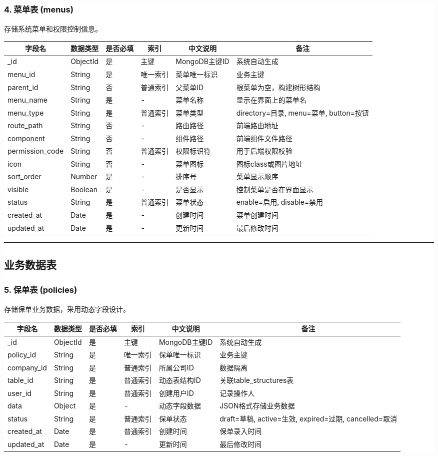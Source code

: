 ### 4. 菜单表 (menus)

存储系统菜单和权限控制信息。

| 字段名 | 数据类型 | 是否必填 | 索引 | 中文说明 | 备注 |
|--------|----------|----------|------|----------|------|
| _id | ObjectId | 是 | 主键 | MongoDB主键ID | 系统自动生成 |
| menu_id | String | 是 | 唯一索引 | 菜单唯一标识 | 业务主键 |
| parent_id | String | 否 | 普通索引 | 父菜单ID | 根菜单为空，构建树形结构 |
| menu_name | String | 是 | - | 菜单名称 | 显示在界面上的菜单名 |
| menu_type | String | 是 | 普通索引 | 菜单类型 | directory=目录, menu=菜单, button=按钮 |
| route_path | String | 否 | - | 路由路径 | 前端路由地址 |
| component | String | 否 | - | 组件路径 | 前端组件文件路径 |
| permission_code | String | 否 | 普通索引 | 权限标识符 | 用于后端权限校验 |
| icon | String | 否 | - | 菜单图标 | 图标class或图片地址 |
| sort_order | Number | 是 | - | 排序号 | 菜单显示顺序 |
| visible | Boolean | 是 | - | 是否显示 | 控制菜单是否在界面显示 |
| status | String | 是 | 普通索引 | 菜单状态 | enable=启用, disable=禁用 |
| created_at | Date | 是 | - | 创建时间 | 菜单创建时间 |
| updated_at | Date | 是 | - | 更新时间 | 最后修改时间 |

---

## 业务数据表

### 5. 保单表 (policies)

存储保单业务数据，采用动态字段设计。

| 字段名 | 数据类型 | 是否必填 | 索引 | 中文说明 | 备注 |
|--------|----------|----------|------|----------|------|
| _id | ObjectId | 是 | 主键 | MongoDB主键ID | 系统自动生成 |
| policy_id | String | 是 | 唯一索引 | 保单唯一标识 | 业务主键 |
| company_id | String | 是 | 普通索引 | 所属公司ID | 数据隔离 |
| table_id | String | 是 | 普通索引 | 动态表结构ID | 关联table_structures表 |
| user_id | String | 是 | 普通索引 | 创建用户ID | 记录操作人 |
| data | Object | 是 | - | 动态字段数据 | JSON格式存储业务数据 |
| status | String | 是 | 普通索引 | 保单状态 | draft=草稿, active=生效, expired=过期, cancelled=取消 |
| created_at | Date | 是 | 普通索引 | 创建时间 | 保单录入时间 |
| updated_at | Date | 是 | - | 更新时间 | 最后修改时间 |
